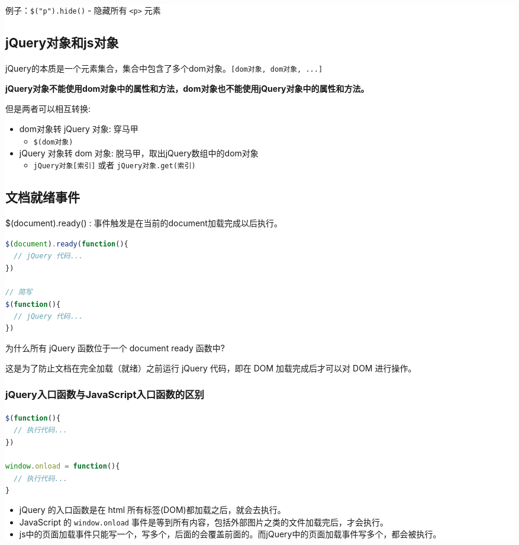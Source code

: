 例子：`$("p").hide()` - 隐藏所有 `<p>` 元素



## jQuery对象和js对象

jQuery的本质是一个元素集合，集合中包含了多个dom对象。`[dom对象, dom对象, ...]`

**jQuery对象不能使用dom对象中的属性和方法，dom对象也不能使用jQuery对象中的属性和方法。**

但是两者可以相互转换:

* dom对象转 jQuery 对象: 穿马甲
  * `$(dom对象)`
* jQuery 对象转 dom 对象: 脱马甲，取出jQuery数组中的dom对象
  * `jQuery对象[索引]` 或者 `jQuery对象.get(索引)`







## 文档就绪事件

$(document).ready() : 事件触发是在当前的document加载完成以后执行。

```js
$(document).ready(function(){
  // jQuery 代码...
})

// 简写
$(function(){
  // jQuery 代码...
})
```

为什么所有 jQuery 函数位于一个 document ready 函数中?

这是为了防止文档在完全加载（就绪）之前运行 jQuery 代码，即在 DOM 加载完成后才可以对 DOM 进行操作。



### jQuery入口函数与JavaScript入口函数的区别

```js
$(function(){
  // 执行代码...
})

window.onload = function(){
  // 执行代码...
}
```

* jQuery 的入口函数是在 html 所有标签(DOM)都加载之后，就会去执行。
* JavaScript 的 `window.onload` 事件是等到所有内容，包括外部图片之类的文件加载完后，才会执行。
* js中的页面加载事件只能写一个，写多个，后面的会覆盖前面的。而jQuery中的页面加载事件写多个，都会被执行。

